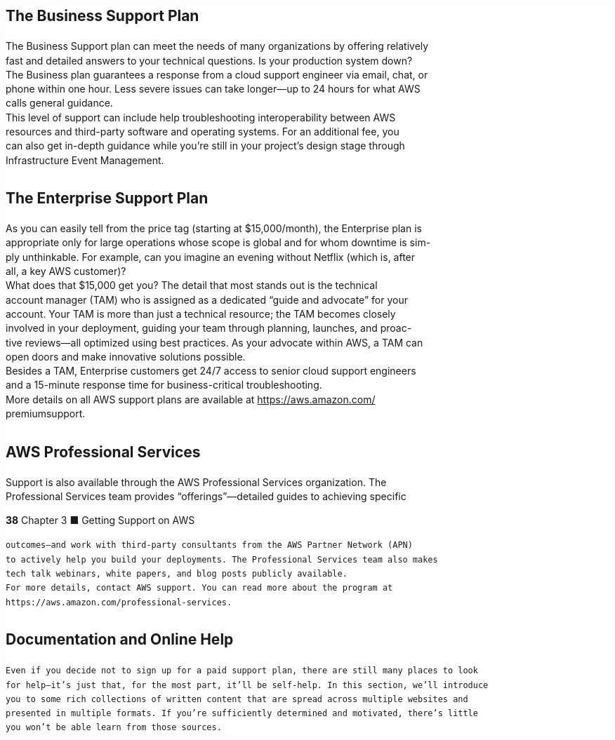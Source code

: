 ## The Business Support Plan

The Business Support plan can meet the needs of many organizations by offering relatively  
fast and detailed answers to your technical questions. Is your production system down?  
The Business plan guarantees a response from a cloud support engineer via email, chat, or  
phone within one hour. Less severe issues can take longer—up to 24 hours for what AWS  
calls general guidance.  
This level of support can include help troubleshooting interoperability between AWS  
resources and third-party software and operating systems. For an additional fee, you  
can also get in-depth guidance while you’re still in your project’s design stage through  
Infrastructure Event Management.

## The Enterprise Support Plan

As you can easily tell from the price tag (starting at $15,000/month), the Enterprise plan is  
appropriate only for large operations whose scope is global and for whom downtime is sim-  
ply unthinkable. For example, can you imagine an evening without Netflix (which is, after  
all, a key AWS customer)?  
What does that $15,000 get you? The detail that most stands out is the technical  
account manager (TAM) who is assigned as a dedicated “guide and advocate” for your  
account. Your TAM is more than just a technical resource; the TAM becomes closely  
involved in your deployment, guiding your team through planning, launches, and proac-  
tive reviews—all optimized using best practices. As your advocate within AWS, a TAM can  
open doors and make innovative solutions possible.  
Besides a TAM, Enterprise customers get 24/7 access to senior cloud support engineers  
and a 15-minute response time for business-critical troubleshooting.  
More details on all AWS support plans are available at https://aws.amazon.com/  
premiumsupport.

## AWS Professional Services

Support is also available through the AWS Professional Services organization. The  
Professional Services team provides “offerings”—detailed guides to achieving specific

**38** Chapter 3 ■ Getting Support on AWS

```
outcomes—and work with third-party consultants from the AWS Partner Network (APN)
to actively help you build your deployments. The Professional Services team also makes
tech talk webinars, white papers, and blog posts publicly available.
For more details, contact AWS support. You can read more about the program at
https://aws.amazon.com/professional-services.
```

## Documentation and Online Help

```
Even if you decide not to sign up for a paid support plan, there are still many places to look
for help—it’s just that, for the most part, it’ll be self-help. In this section, we’ll introduce
you to some rich collections of written content that are spread across multiple websites and
presented in multiple formats. If you’re sufficiently determined and motivated, there’s little
you won’t be able learn from those sources.
```
